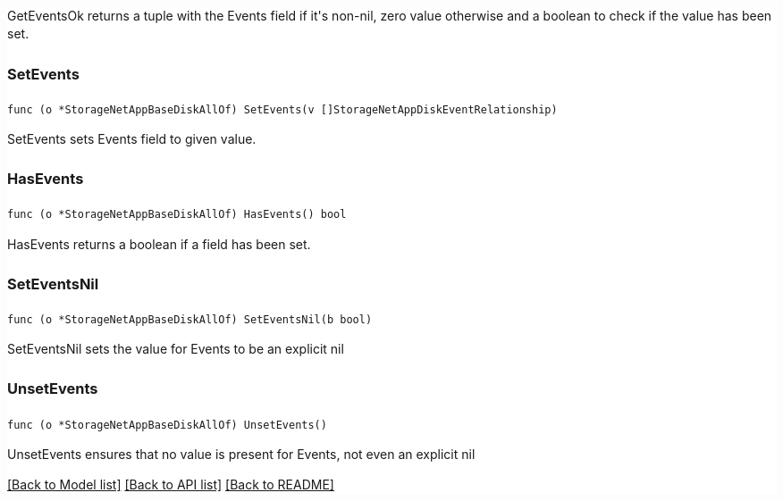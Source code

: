 GetEventsOk returns a tuple with the Events field if it's non-nil, zero value otherwise
and a boolean to check if the value has been set.

### SetEvents

`func (o *StorageNetAppBaseDiskAllOf) SetEvents(v []StorageNetAppDiskEventRelationship)`

SetEvents sets Events field to given value.

### HasEvents

`func (o *StorageNetAppBaseDiskAllOf) HasEvents() bool`

HasEvents returns a boolean if a field has been set.

### SetEventsNil

`func (o *StorageNetAppBaseDiskAllOf) SetEventsNil(b bool)`

 SetEventsNil sets the value for Events to be an explicit nil

### UnsetEvents
`func (o *StorageNetAppBaseDiskAllOf) UnsetEvents()`

UnsetEvents ensures that no value is present for Events, not even an explicit nil

[[Back to Model list]](../README.md#documentation-for-models) [[Back to API list]](../README.md#documentation-for-api-endpoints) [[Back to README]](../README.md)


